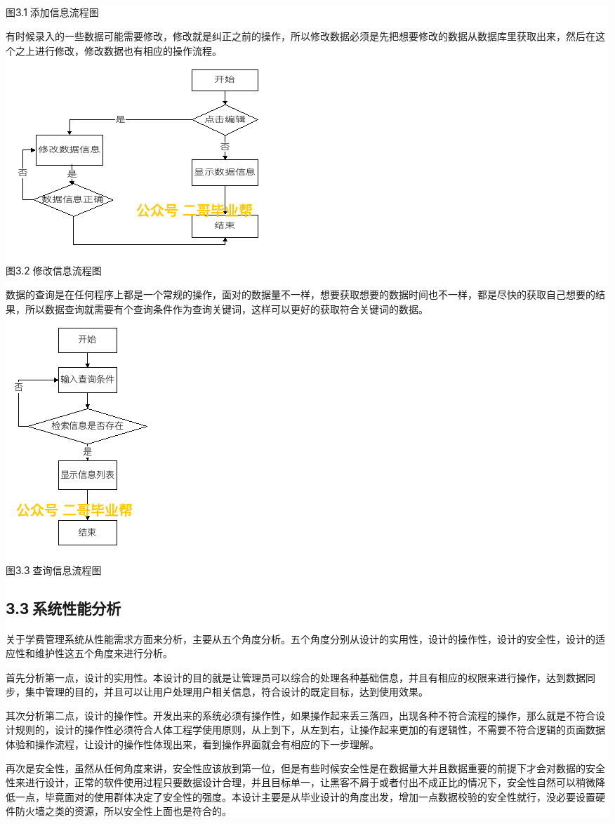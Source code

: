 图3.1 添加信息流程图

有时候录入的一些数据可能需要修改，修改就是纠正之前的操作，所以修改数据必须是先把想要修改的数据从数据库里获取出来，然后在这个之上进行修改，修改数据也有相应的操作流程。

![](/images/0600ssm/ssm609/blog.002.png)

图3.2 修改信息流程图

数据的查询是在任何程序上都是一个常规的操作，面对的数据量不一样，想要获取想要的数据时间也不一样，都是尽快的获取自己想要的结果，所以数据查询就需要有个查询条件作为查询关键词，这样可以更好的获取符合关键词的数据。

![](/images/0600ssm/ssm609/blog.003.png)

图3.3 查询信息流程图
## 3.3 系统性能分析
关于学费管理系统从性能需求方面来分析，主要从五个角度分析。五个角度分别从设计的实用性，设计的操作性，设计的安全性，设计的适应性和维护性这五个角度来进行分析。

首先分析第一点，设计的实用性。本设计的目的就是让管理员可以综合的处理各种基础信息，并且有相应的权限来进行操作，达到数据同步，集中管理的目的，并且可以让用户处理用户相关信息，符合设计的既定目标，达到使用效果。

其次分析第二点，设计的操作性。开发出来的系统必须有操作性，如果操作起来丢三落四，出现各种不符合流程的操作，那么就是不符合设计规则的，设计的操作性必须符合人体工程学使用原则，从上到下，从左到右，让操作起来更加的有逻辑性，不需要不符合逻辑的页面数据体验和操作流程，让设计的操作性体现出来，看到操作界面就会有相应的下一步理解。

再次是安全性，虽然从任何角度来讲，安全性应该放到第一位，但是有些时候安全性是在数据量大并且数据重要的前提下才会对数据的安全性来进行设计，正常的软件使用过程只要数据设计合理，并且目标单一，让黑客不屑于或者付出不成正比的情况下，安全性自然可以稍微降低一点，毕竟面对的使用群体决定了安全性的强度。本设计主要是从毕业设计的角度出发，增加一点数据校验的安全性就行，没必要设置硬件防火墙之类的资源，所以安全性上面也是符合的。
